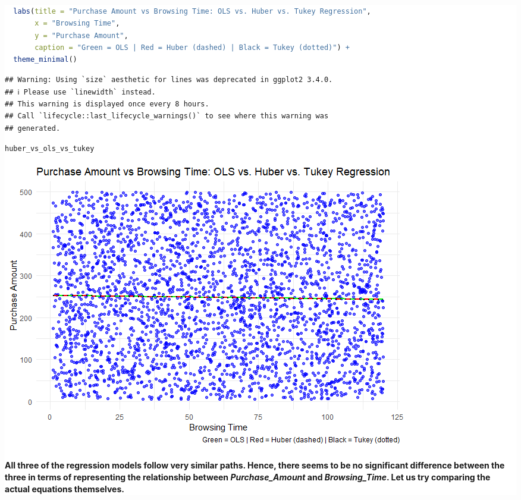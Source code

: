 ``` r
  labs(title = "Purchase Amount vs Browsing Time: OLS vs. Huber vs. Tukey Regression",
       x = "Browsing Time",
       y = "Purchase Amount",
       caption = "Green = OLS | Red = Huber (dashed) | Black = Tukey (dotted)") +
  theme_minimal()
```

    ## Warning: Using `size` aesthetic for lines was deprecated in ggplot2 3.4.0.
    ## ℹ Please use `linewidth` instead.
    ## This warning is displayed once every 8 hours.
    ## Call `lifecycle::last_lifecycle_warnings()` to see where this warning was
    ## generated.

``` r
huber_vs_ols_vs_tukey
```

![](SEC-1-SA-1-MAYOL,-J_files/figure-gfm/unnamed-chunk-19-1.png)

**All three of the regression models follow very similar paths. Hence,
there seems to be no significant difference between the three in terms
of representing the relationship between *Purchase_Amount* and
*Browsing_Time*. Let us try comparing the actual equations themselves.**
